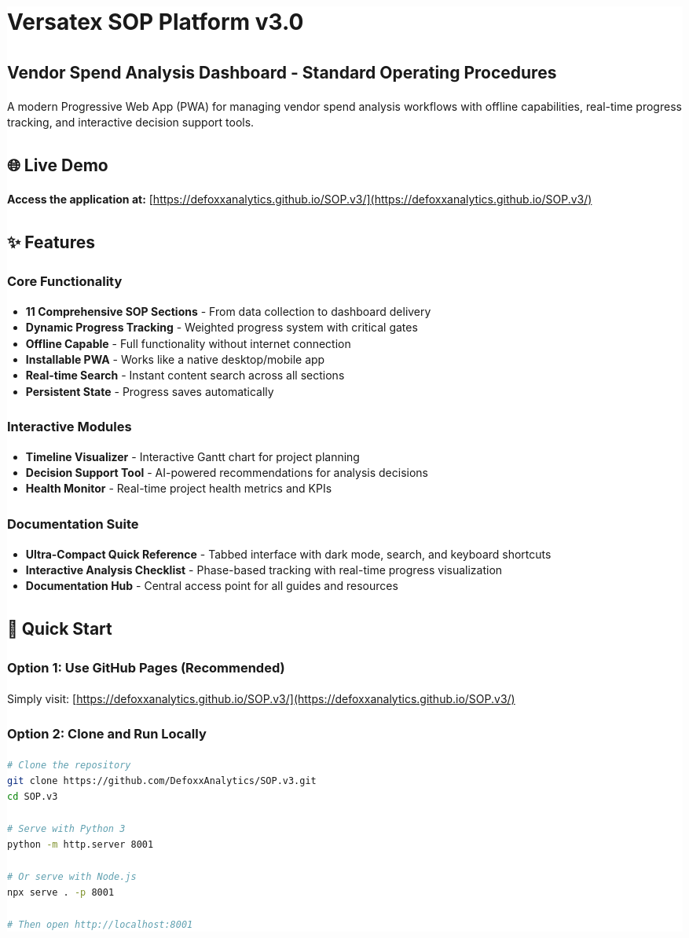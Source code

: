 # Versatex SOP Platform v3.0

## Vendor Spend Analysis Dashboard - Standard Operating Procedures

A modern Progressive Web App (PWA) for managing vendor spend analysis workflows with offline capabilities, real-time progress tracking, and interactive decision support tools.

## 🌐 Live Demo

**Access the application at:** [https://defoxxanalytics.github.io/SOP.v3/](https://defoxxanalytics.github.io/SOP.v3/)

## ✨ Features

### Core Functionality
- **11 Comprehensive SOP Sections** - From data collection to dashboard delivery
- **Dynamic Progress Tracking** - Weighted progress system with critical gates
- **Offline Capable** - Full functionality without internet connection
- **Installable PWA** - Works like a native desktop/mobile app
- **Real-time Search** - Instant content search across all sections
- **Persistent State** - Progress saves automatically

### Interactive Modules
- **Timeline Visualizer** - Interactive Gantt chart for project planning
- **Decision Support Tool** - AI-powered recommendations for analysis decisions
- **Health Monitor** - Real-time project health metrics and KPIs

### Documentation Suite
- **Ultra-Compact Quick Reference** - Tabbed interface with dark mode, search, and keyboard shortcuts
- **Interactive Analysis Checklist** - Phase-based tracking with real-time progress visualization
- **Documentation Hub** - Central access point for all guides and resources

## 🚀 Quick Start

### Option 1: Use GitHub Pages (Recommended)
Simply visit: [https://defoxxanalytics.github.io/SOP.v3/](https://defoxxanalytics.github.io/SOP.v3/)

### Option 2: Clone and Run Locally

```bash
# Clone the repository
git clone https://github.com/DefoxxAnalytics/SOP.v3.git
cd SOP.v3

# Serve with Python 3
python -m http.server 8001

# Or serve with Node.js
npx serve . -p 8001

# Then open http://localhost:8001
```
